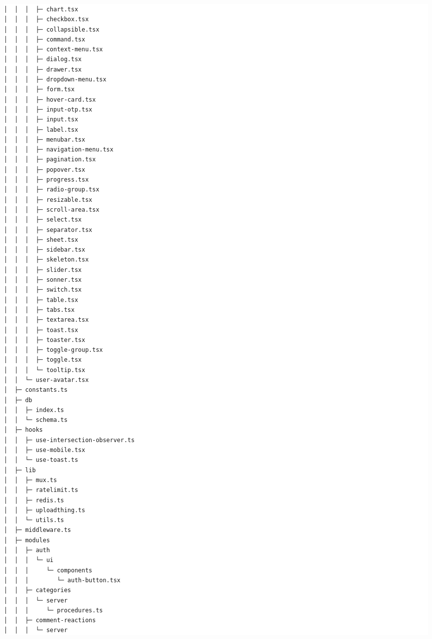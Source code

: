 ```
│  │  │  ├─ chart.tsx
│  │  │  ├─ checkbox.tsx
│  │  │  ├─ collapsible.tsx
│  │  │  ├─ command.tsx
│  │  │  ├─ context-menu.tsx
│  │  │  ├─ dialog.tsx
│  │  │  ├─ drawer.tsx
│  │  │  ├─ dropdown-menu.tsx
│  │  │  ├─ form.tsx
│  │  │  ├─ hover-card.tsx
│  │  │  ├─ input-otp.tsx
│  │  │  ├─ input.tsx
│  │  │  ├─ label.tsx
│  │  │  ├─ menubar.tsx
│  │  │  ├─ navigation-menu.tsx
│  │  │  ├─ pagination.tsx
│  │  │  ├─ popover.tsx
│  │  │  ├─ progress.tsx
│  │  │  ├─ radio-group.tsx
│  │  │  ├─ resizable.tsx
│  │  │  ├─ scroll-area.tsx
│  │  │  ├─ select.tsx
│  │  │  ├─ separator.tsx
│  │  │  ├─ sheet.tsx
│  │  │  ├─ sidebar.tsx
│  │  │  ├─ skeleton.tsx
│  │  │  ├─ slider.tsx
│  │  │  ├─ sonner.tsx
│  │  │  ├─ switch.tsx
│  │  │  ├─ table.tsx
│  │  │  ├─ tabs.tsx
│  │  │  ├─ textarea.tsx
│  │  │  ├─ toast.tsx
│  │  │  ├─ toaster.tsx
│  │  │  ├─ toggle-group.tsx
│  │  │  ├─ toggle.tsx
│  │  │  └─ tooltip.tsx
│  │  └─ user-avatar.tsx
│  ├─ constants.ts
│  ├─ db
│  │  ├─ index.ts
│  │  └─ schema.ts
│  ├─ hooks
│  │  ├─ use-intersection-observer.ts
│  │  ├─ use-mobile.tsx
│  │  └─ use-toast.ts
│  ├─ lib
│  │  ├─ mux.ts
│  │  ├─ ratelimit.ts
│  │  ├─ redis.ts
│  │  ├─ uploadthing.ts
│  │  └─ utils.ts
│  ├─ middleware.ts
│  ├─ modules
│  │  ├─ auth
│  │  │  └─ ui
│  │  │     └─ components
│  │  │        └─ auth-button.tsx
│  │  ├─ categories
│  │  │  └─ server
│  │  │     └─ procedures.ts
│  │  ├─ comment-reactions
│  │  │  └─ server
```